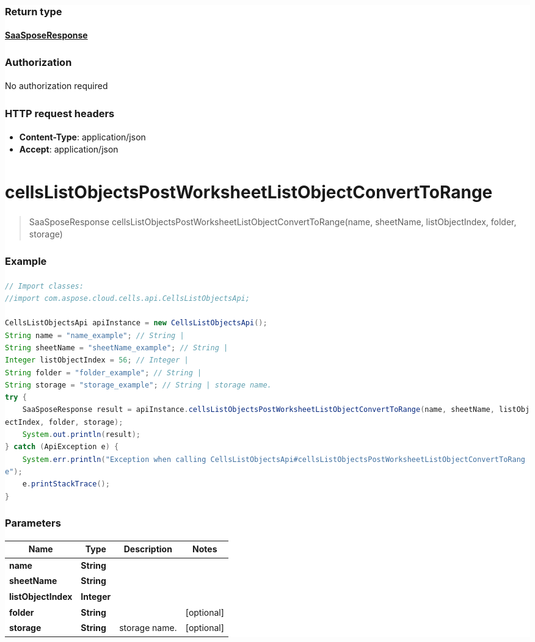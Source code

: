 ### Return type

[**SaaSposeResponse**](SaaSposeResponse.md)

### Authorization

No authorization required

### HTTP request headers

 - **Content-Type**: application/json
 - **Accept**: application/json

<a name="cellsListObjectsPostWorksheetListObjectConvertToRange"></a>
# **cellsListObjectsPostWorksheetListObjectConvertToRange**
> SaaSposeResponse cellsListObjectsPostWorksheetListObjectConvertToRange(name, sheetName, listObjectIndex, folder, storage)



### Example
```java
// Import classes:
//import com.aspose.cloud.cells.api.CellsListObjectsApi;

CellsListObjectsApi apiInstance = new CellsListObjectsApi();
String name = "name_example"; // String | 
String sheetName = "sheetName_example"; // String | 
Integer listObjectIndex = 56; // Integer | 
String folder = "folder_example"; // String | 
String storage = "storage_example"; // String | storage name.
try {
    SaaSposeResponse result = apiInstance.cellsListObjectsPostWorksheetListObjectConvertToRange(name, sheetName, listObjectIndex, folder, storage);
    System.out.println(result);
} catch (ApiException e) {
    System.err.println("Exception when calling CellsListObjectsApi#cellsListObjectsPostWorksheetListObjectConvertToRange");
    e.printStackTrace();
}
```

### Parameters

Name | Type | Description  | Notes
------------- | ------------- | ------------- | -------------
 **name** | **String**|  |
 **sheetName** | **String**|  |
 **listObjectIndex** | **Integer**|  |
 **folder** | **String**|  | [optional]
 **storage** | **String**| storage name. | [optional]
